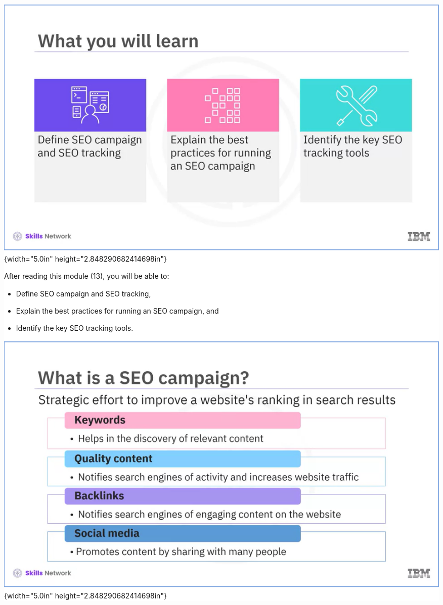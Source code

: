 ![](./assets/images/image154.png){width="5.0in"
height="2.848290682414698in"}

After reading this module (13), you will be able to:

-   Define SEO campaign and SEO tracking,

-   Explain the best practices for running an SEO campaign, and

-   Identify the key SEO tracking tools.

![](./assets/images/image155.png){width="5.0in"
height="2.848290682414698in"}
